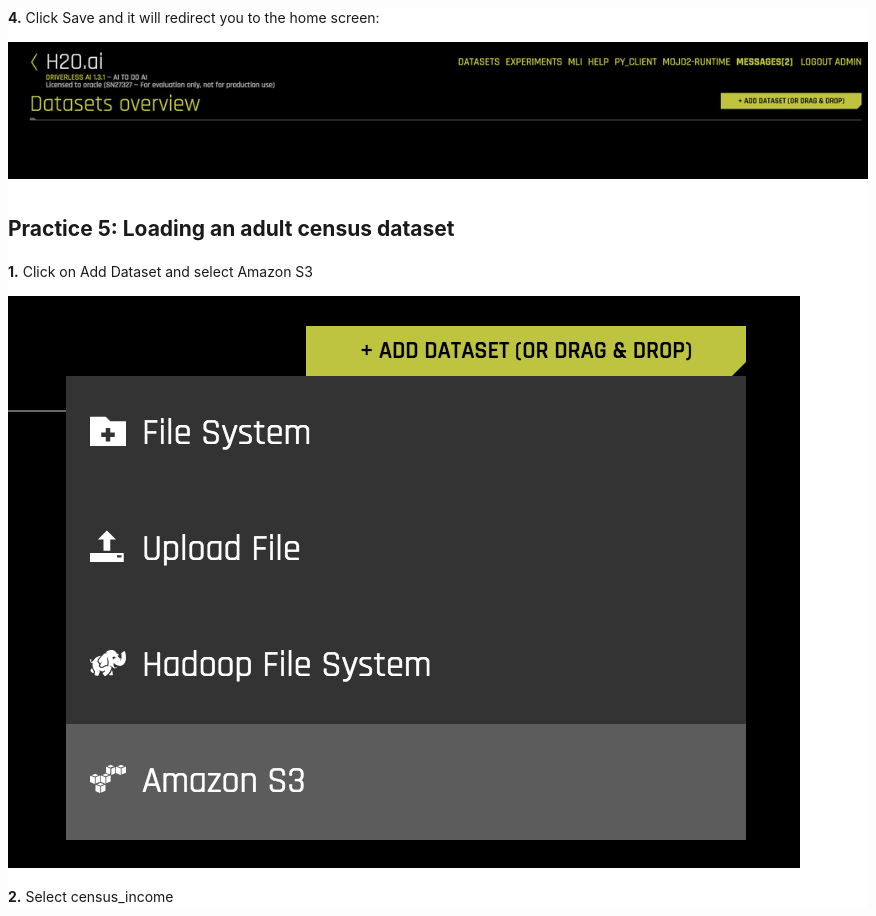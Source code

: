**4.** Click Save and it will redirect you to the home screen:


![](img/h2oimage006.png)

## Practice 5: Loading an adult census dataset

**1.** Click on Add Dataset and select Amazon S3

![](img/h2oimage007.png)

**2.** Select census_income

